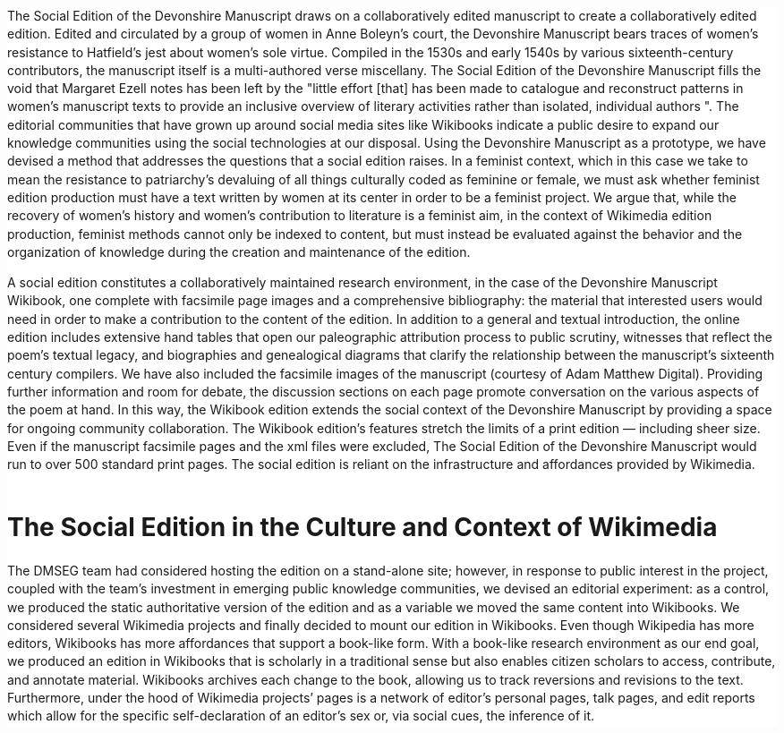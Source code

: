 The Social Edition of the Devonshire Manuscript draws on a collaboratively edited manuscript to create a collaboratively edited edition. Edited and circulated by a group of women in Anne Boleyn’s court, the Devonshire Manuscript bears traces of women’s resistance to Hatfield’s jest about women’s sole virtue. Compiled in the 1530s and early 1540s by various sixteenth-century contributors, the manuscript itself is a multi-authored verse miscellany. The Social Edition of the Devonshire Manuscript fills the void that Margaret Ezell notes has been left by the "little effort [that] has been made to catalogue and reconstruct patterns in women’s manuscript texts to provide an inclusive overview of literary activities rather than isolated, individual authors ". The editorial communities that have grown up around social media sites like Wikibooks indicate a public desire to expand our knowledge communities using the social technologies at our disposal. Using the Devonshire Manuscript as a prototype, we have devised a method that addresses the questions that a social edition raises. In a feminist context, which in this case we take to mean the resistance to patriarchy’s devaluing of all things culturally coded as feminine or female, we must ask whether feminist edition production must have a text written by women at its center in order to be a feminist project. We argue that, while the recovery of women’s history and women’s contribution to literature is a feminist aim, in the context of Wikimedia edition production, feminist methods cannot only be indexed to content, but must instead be evaluated against the behavior and the organization of knowledge during the creation and maintenance of the edition. 

A social edition constitutes a collaboratively maintained research environment, in the case of the Devonshire Manuscript Wikibook, one complete with facsimile page images and a comprehensive bibliography: the material that interested users would need in order to make a contribution to the content of the edition. In addition to a general and textual introduction, the online edition includes extensive hand tables that open our paleographic attribution process to public scrutiny, witnesses that reflect the poem’s textual legacy, and biographies and genealogical diagrams that clarify the relationship between the manuscript’s sixteenth century compilers. We have also included the facsimile images of the manuscript (courtesy of Adam Matthew Digital). Providing further information and room for debate, the discussion sections on each page promote conversation on the various aspects of the poem at hand. In this way, the Wikibook edition extends the social context of the Devonshire Manuscript by providing a space for ongoing community collaboration. The Wikibook edition’s features stretch the limits of a print edition — including sheer size. Even if the manuscript facsimile pages and the xml files were excluded, The Social Edition of the Devonshire Manuscript would run to over 500 standard print pages. The social edition is reliant on the infrastructure and affordances provided by Wikimedia. 


# The Social Edition in the Culture and Context of Wikimedia 


The DMSEG team had considered hosting the edition on a stand-alone site; however, in response to public interest in the project, coupled with the team’s investment in emerging public knowledge communities, we devised an editorial experiment: as a control, we produced the static authoritative version of the edition and as a variable we moved the same content into Wikibooks. We considered several Wikimedia projects and finally decided to mount our edition in Wikibooks. Even though Wikipedia has more editors, Wikibooks has more affordances that support a book-like form. With a book-like research environment as our end goal, we produced an edition in Wikibooks that is scholarly in a traditional sense but also enables citizen scholars to access, contribute, and annotate material. Wikibooks archives each change to the book, allowing us to track reversions and revisions to the text. Furthermore, under the hood of Wikimedia projects’ pages is a network of editor’s personal pages, talk pages, and edit reports which allow for the specific self-declaration of an editor’s sex or, via social cues, the inference of it. 


[^2]:  However,
[^3]:  Raymond Siemens, Karin Armstrong, Barbara Bond, Constance Crompton,
[^4]:  Iter, a
[^5]:  Robert E. Bjork (Director, Arizona
[^7]:  According to Lam, who was using data from 2008, 11.8% of People and Arts
[^8]:  Elizabeth Heale’s
[^9]:  As one advisor warned, You’ll have
[^10]:  We can be found on Twitter at